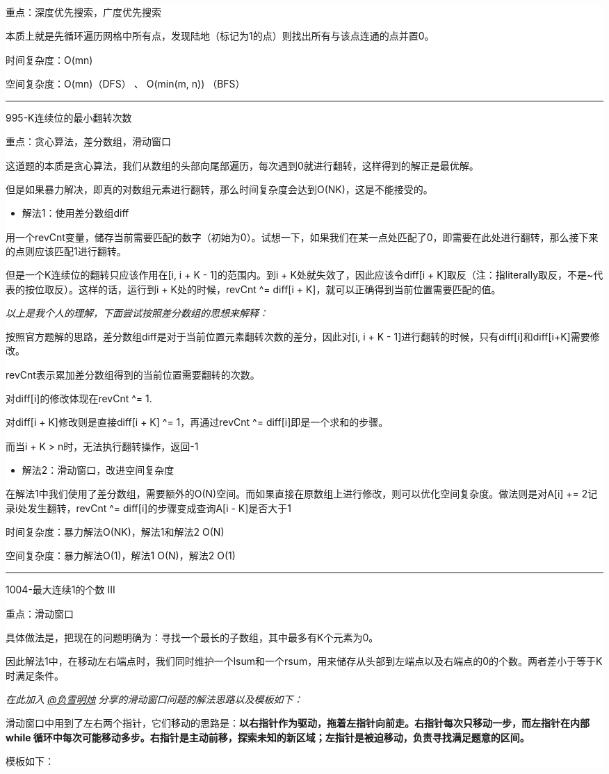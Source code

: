 重点：深度优先搜索，广度优先搜索

本质上就是先循环遍历网格中所有点，发现陆地（标记为1的点）则找出所有与该点连通的点并置0。

时间复杂度：O(mn)

空间复杂度：O(mn)（DFS） 、  O(min(m, n)) （BFS）

------

995-K连续位的最小翻转次数

重点：贪心算法，差分数组，滑动窗口

这道题的本质是贪心算法，我们从数组的头部向尾部遍历，每次遇到0就进行翻转，这样得到的解正是最优解。

但是如果暴力解决，即真的对数组元素进行翻转，那么时间复杂度会达到O(NK)，这是不能接受的。

- 解法1：使用差分数组diff

用一个revCnt变量，储存当前需要匹配的数字（初始为0）。试想一下，如果我们在某一点处匹配了0，即需要在此处进行翻转，那么接下来的点则应该匹配1进行翻转。

但是一个K连续位的翻转只应该作用在[i, i + K - 1]的范围内。到i + K处就失效了，因此应该令diff[i + K]取反（注：指literally取反，不是~代表的按位取反）。这样的话，运行到i + K处的时候，revCnt ^= diff[i + K]，就可以正确得到当前位置需要匹配的值。

*以上是我个人的理解，下面尝试按照差分数组的思想来解释：*

按照官方题解的思路，差分数组diff是对于当前位置元素翻转次数的差分，因此对[i, i + K - 1]进行翻转的时候，只有diff[i]和diff[i+K]需要修改。

revCnt表示累加差分数组得到的当前位置需要翻转的次数。

对diff[i]的修改体现在revCnt ^= 1.

对diff[i + K]修改则是直接diff[i + K] ^= 1，再通过revCnt ^= diff[i]即是一个求和的步骤。

而当i + K > n时，无法执行翻转操作，返回-1

- 解法2：滑动窗口，改进空间复杂度

在解法1中我们使用了差分数组，需要额外的O(N)空间。而如果直接在原数组上进行修改，则可以优化空间复杂度。做法则是对A[i] += 2记录i处发生翻转，revCnt ^= diff[i]的步骤变成查询A[i - K]是否大于1

时间复杂度：暴力解法O(NK)，解法1和解法2 O(N)

空间复杂度：暴力解法O(1)，解法1 O(N)，解法2 O(1)

------

1004-最大连续1的个数 III

重点：滑动窗口

具体做法是，把现在的问题明确为：寻找一个最长的子数组，其中最多有K个元素为0。

因此解法1中，在移动左右端点时，我们同时维护一个lsum和一个rsum，用来储存从头部到左端点以及右端点的0的个数。两者差小于等于K时满足条件。

*在此加入 [@负雪明烛](https://leetcode-cn.com/problems/max-consecutive-ones-iii/solution/fen-xiang-hua-dong-chuang-kou-mo-ban-mia-f76z/) 分享的滑动窗口问题的解法思路以及模板如下：*

滑动窗口中用到了左右两个指针，它们移动的思路是：**以右指针作为驱动，拖着左指针向前走。右指针每次只移动一步，而左指针在内部 while 循环中每次可能移动多步。右指针是主动前移，探索未知的新区域；左指针是被迫移动，负责寻找满足题意的区间。**

模板如下：

